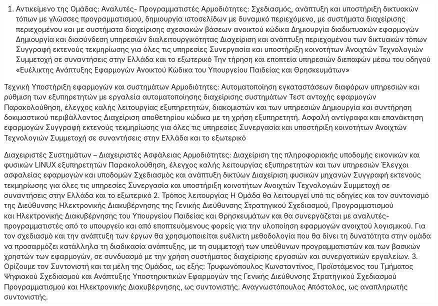 1. Αντικείμενο της Ομάδας:
Αναλυτές- Προγραμματιστές 
Αρμοδιότητες: 
Σχεδιασμός, ανάπτυξη και υποστήριξη δικτυακών τόπων με γλώσσες προγραμματισμού, δημιουργία ιστοσελίδων με δυναμικό περιεχόμενο, με συστήματα διαχείρισης περιεχομένου και με συστήματα διαχείρισης σχεσιακών βάσεων ανοικτού κώδικα
Δημιουργία διαδικτυακών εφαρμογών
Δημιουργία και διασύνδεση υπηρεσιών διαλειτουργικότητας
Διαχείριση και ανάπτυξη περιεχομένου των δικτυακών τόπων
Συγγραφή εκτενούς τεκμηρίωσης για όλες τις υπηρεσίες
Συνεργασία και υποστήριξη κοινοτήτων Ανοιχτών Τεχνολογιών
Συμμετοχή σε συναντήσεις στην Ελλάδα και το εξωτερικό
Την τήρηση και εποπτεία υπηρεσιών διεπαφών μέσω του οδηγού «Ευέλικτης Ανάπτυξης Εφαρμογών Ανοικτού Κώδικα του Υπουργείου Παιδείας και Θρησκευμάτων»

Τεχνική Υποστήριξη εφαρμογών και συστημάτων
Αρμοδιότητες: 
Αυτοματοποίηση εγκαταστάσεων διαφόρων υπηρεσιών και ρύθμιση των εξυπηρετητών με εργαλεία αυτοματοποίησης διαχείρισης συστημάτων
Τεστ αντοχής εφαρμογών
Παρακολούθηση, έλεγχος καλής λειτουργίας εξυπηρετητών, διακομιστών και των υπηρεσιών
Δημιουργία και συντήρηση δοκιμαστικού περιβάλλοντος
Διαχείριση αποθετηρίου κώδικα με τη χρήση εξυπηρετητή.
Ασφαλή αντίγραφα και επανάκτηση εφαρμογών
Συγγραφή εκτενούς τεκμηρίωσης για όλες τις υπηρεσίες
Συνεργασία και υποστήριξη κοινοτήτων Ανοιχτών Τεχνολογιών
Συμμετοχή σε συναντήσεις στην Ελλάδα και το εξωτερικό

Διαχειριστές Συστημάτων – Διαχειριστές Ασφάλειας
Αρμοδιότητες:
Διαχείριση της πληροφοριακής υποδομής εικονικών και  φυσικών LINUX εξυπηρετητών
Παρακολούθηση, έλεγχος καλής λειτουργίας εξυπηρετητών και των υπηρεσιών
Έλεγχοι ασφαλείας εφαρμογών και υποδομών
Σχεδιασμός και ανάπτυξη δικτύων
Διαχείριση φυσικών μηχανών
Συγγραφή εκτενούς τεκμηρίωσης για όλες τις υπηρεσίες
Συνεργασία και υποστήριξη κοινοτήτων Ανοιχτών Τεχνολογιών
Συμμετοχή σε συναντήσεις στην Ελλάδα και το εξωτερικό
2. Τρόπος λειτουργίας
 Η Ομάδα θα λειτουργεί υπό τις οδηγίες και τον συντονισμό της Διεύθυνσης Ηλεκτρονικής Διακυβέρνησης της Γενικής Διεύθυνσης Στρατηγικού Σχεδιασμού, Προγραμματισμού και Ηλεκτρονικής Διακυβέρνησης του Υπουργείου Παιδείας και Θρησκευμάτων και θα συνεργάζεται με αναλυτές-προγραμματιστές από το υπουργείο και από εποπτευόμενους φορείς για την υλοποίηση εφαρμογών ανοιχτού λογισμικού. 
Για τον σχεδιασμό και την ανάπτυξη των έργων θα χρησιμοποιείται  ευέλικτη μεθοδολογία που θα δίνει τη δυνατότητα στην ομάδα να προσαρμόζει κατάλληλα τη διαδικασία ανάπτυξης, με τη συμμετοχή των υπεύθυνων προγραμματιστών και των βασικών χρηστών των εφαρμογών, σε συνδυασμό με την χρήση συστήματος διαχείρισης εργασιών και συνεργατικών εργαλείων. 
3. Ορίζουμε τον Συντονιστή και τα μέλη της Ομάδας, ως εξής:
Τρυφωνόπουλος Κωνσταντίνος, Προϊστάμενος του Τμήματος Ψηφιακού Σχεδιασμού και Ανάπτυξης Υποστηρικτικών Εφαρμογών της Γενικής Διεύθυνσης Στρατηγικού  Σχεδιασμού Προγραμματισμού και Ηλεκτρονικής Διακυβέρνησης, ως συντονιστής. 
Αναγνωστόπουλος Απόστολος, ως αναπληρωτής συντονιστής.
